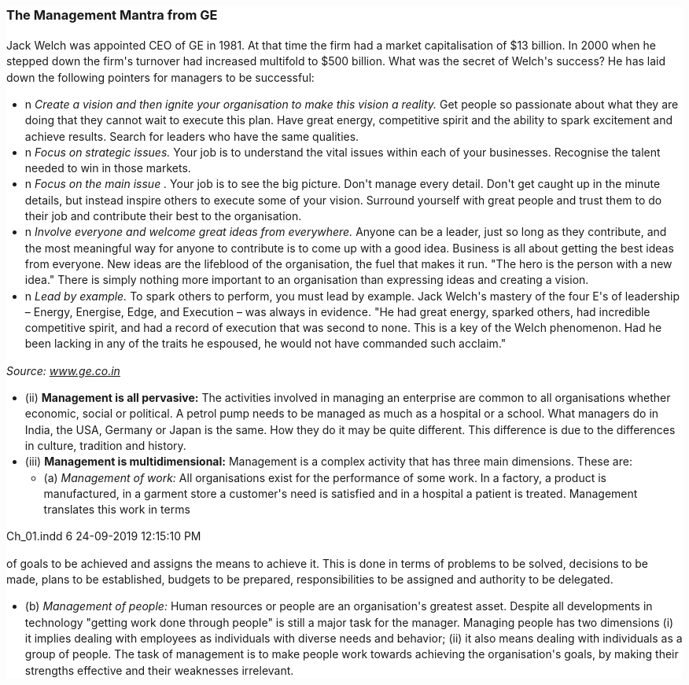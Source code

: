 ### **The Management Mantra from GE**

Jack Welch was appointed CEO of GE in 1981. At that time the firm had a market capitalisation of $13 billion. In 2000 when he stepped down the firm's turnover had increased multifold to $500 billion. What was the secret of Welch's success? He has laid down the following pointers for managers to be successful:

- n *Create a vision and then ignite your organisation to make this vision a reality.* Get people so passionate about what they are doing that they cannot wait to execute this plan. Have great energy, competitive spirit and the ability to spark excitement and achieve results. Search for leaders who have the same qualities.
- n *Focus on strategic issues.* Your job is to understand the vital issues within each of your businesses. Recognise the talent needed to win in those markets.
- n *Focus on the main issue .* Your job is to see the big picture. Don't manage every detail. Don't get caught up in the minute details, but instead inspire others to execute some of your vision. Surround yourself with great people and trust them to do their job and contribute their best to the organisation.
- n *Involve everyone and welcome great ideas from everywhere.* Anyone can be a leader, just so long as they contribute, and the most meaningful way for anyone to contribute is to come up with a good idea. Business is all about getting the best ideas from everyone. New ideas are the lifeblood of the organisation, the fuel that makes it run. "The hero is the person with a new idea." There is simply nothing more important to an organisation than expressing ideas and creating a vision.
- n *Lead by example.* To spark others to perform, you must lead by example. Jack Welch's mastery of the four E's of leadership – Energy, Energise, Edge, and Execution – was always in evidence. "He had great energy, sparked others, had incredible competitive spirit, and had a record of execution that was second to none. This is a key of the Welch phenomenon. Had he been lacking in any of the traits he espoused, he would not have commanded such acclaim."

*Source: www.ge.co.in*

- (ii) **Management is all pervasive:** The activities involved in managing an enterprise are common to all organisations whether economic, social or political. A petrol pump needs to be managed as much as a hospital or a school. What managers do in India, the USA, Germany or Japan is the same. How they do it may be quite different. This difference is due to the differences in culture, tradition and history.
- (iii) **Management is multidimensional:** Management is a complex activity that has three main dimensions. These are:
	- (a) *Management of work:* All organisations exist for the performance of some work. In a factory, a product is manufactured, in a garment store a customer's need is satisfied and in a hospital a patient is treated. Management translates this work in terms

Ch_01.indd 6 24-09-2019 12:15:10 PM

of goals to be achieved and assigns the means to achieve it. This is done in terms of problems to be solved, decisions to be made, plans to be established, budgets to be prepared, responsibilities to be assigned and authority to be delegated.

- (b) *Management of people:* Human resources or people are an organisation's greatest asset. Despite all developments in technology "getting work done through people" is still a major task for the manager. Managing people has two dimensions
(i) it implies dealing with employees as individuals with diverse needs and behavior; (ii) it also means dealing with individuals as a group of people. The task of management is to make people work towards achieving the organisation's goals, by making their strengths effective and their weaknesses irrelevant.
